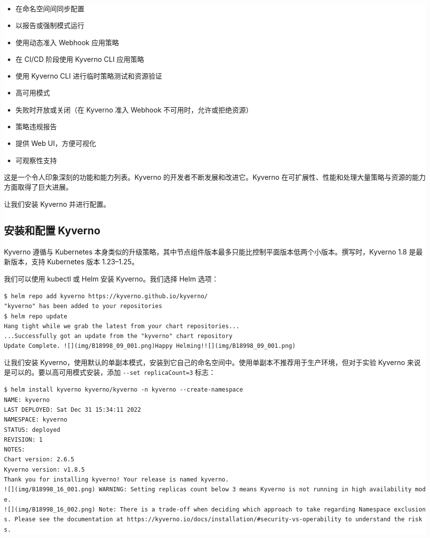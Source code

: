+   在命名空间间同步配置

+   以报告或强制模式运行

+   使用动态准入 Webhook 应用策略

+   在 CI/CD 阶段使用 Kyverno CLI 应用策略

+   使用 Kyverno CLI 进行临时策略测试和资源验证

+   高可用模式

+   失败时开放或关闭（在 Kyverno 准入 Webhook 不可用时，允许或拒绝资源）

+   策略违规报告

+   提供 Web UI，方便可视化

+   可观察性支持

这是一个令人印象深刻的功能和能力列表。Kyverno 的开发者不断发展和改进它。Kyverno 在可扩展性、性能和处理大量策略与资源的能力方面取得了巨大进展。

让我们安装 Kyverno 并进行配置。

## 安装和配置 Kyverno

Kyverno 遵循与 Kubernetes 本身类似的升级策略，其中节点组件版本最多只能比控制平面版本低两个小版本。撰写时，Kyverno 1.8 是最新版本，支持 Kubernetes 版本 1.23–1.25。

我们可以使用 kubectl 或 Helm 安装 Kyverno。我们选择 Helm 选项：

```
$ helm repo add kyverno https://kyverno.github.io/kyverno/
"kyverno" has been added to your repositories
$ helm repo update
Hang tight while we grab the latest from your chart repositories...
...Successfully got an update from the "kyverno" chart repository
Update Complete. ![](img/B18998_09_001.png)Happy Helming!![](img/B18998_09_001.png) 
```

让我们安装 Kyverno，使用默认的单副本模式，安装到它自己的命名空间中。使用单副本不推荐用于生产环境，但对于实验 Kyverno 来说是可以的。要以高可用模式安装，添加 `--set replicaCount=3` 标志：

```
$ helm install kyverno kyverno/kyverno -n kyverno --create-namespace
NAME: kyverno
LAST DEPLOYED: Sat Dec 31 15:34:11 2022
NAMESPACE: kyverno
STATUS: deployed
REVISION: 1
NOTES:
Chart version: 2.6.5
Kyverno version: v1.8.5
Thank you for installing kyverno! Your release is named kyverno.
![](img/B18998_16_001.png) WARNING: Setting replicas count below 3 means Kyverno is not running in high availability mode.
![](img/B18998_16_002.png) Note: There is a trade-off when deciding which approach to take regarding Namespace exclusions. Please see the documentation at https://kyverno.io/docs/installation/#security-vs-operability to understand the risks. 
```
